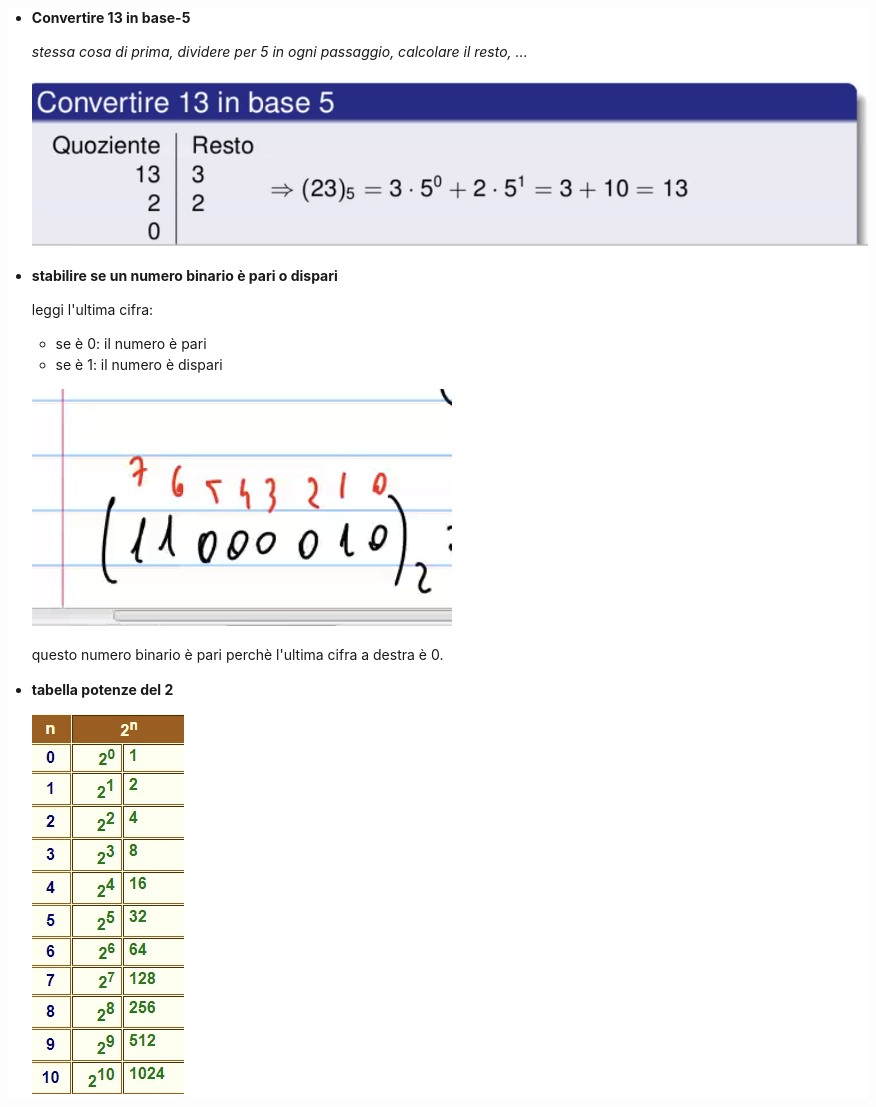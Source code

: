 - **Convertire 13 in base-5**
    
    *stessa cosa di prima, dividere per 5 in ogni passaggio, calcolare il resto,  ...*
    
    ![Untitled](/assets/Architettura%20del%20Calcolatori%20de1bb91b628044be8d8dd8d59cc3ece0/Untitled%207.png)
    
- **stabilire se un numero binario è pari o dispari**
    
    leggi l'ultima cifra: 
    
    - se è 0: il numero è pari
    - se è 1: il numero è dispari
    
    ![questo numero binario è pari perchè l'ultima cifra a destra è 0.](/assets/Architettura%20del%20Calcolatori%20de1bb91b628044be8d8dd8d59cc3ece0/Untitled%208.png)
    
    questo numero binario è pari perchè l'ultima cifra a destra è 0.
    
- **tabella potenze del 2**
    
    ![Untitled](/assets/Architettura%20del%20Calcolatori%20de1bb91b628044be8d8dd8d59cc3ece0/Untitled%209.png)
    